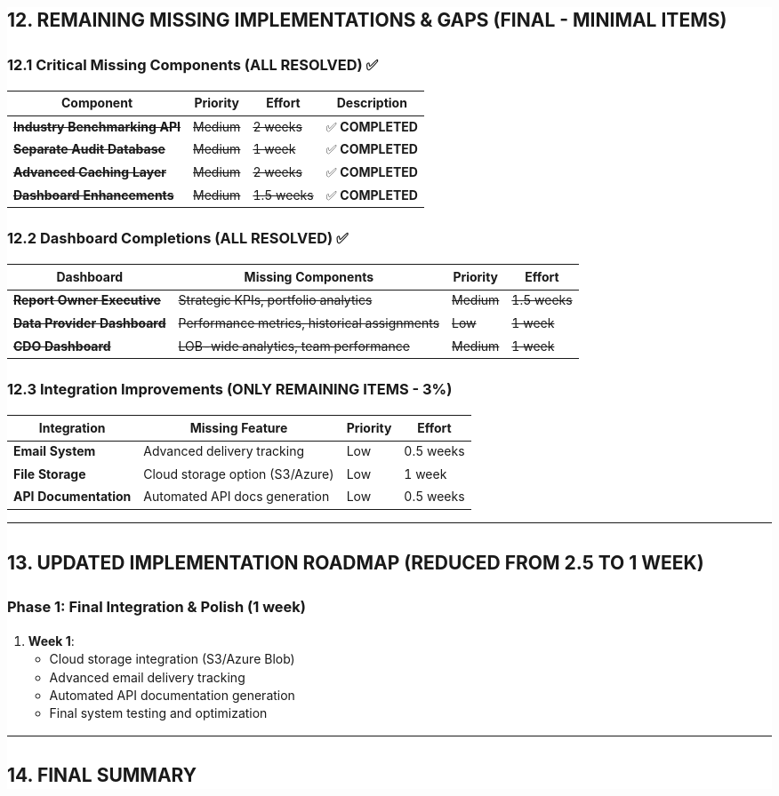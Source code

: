 
## 12. REMAINING MISSING IMPLEMENTATIONS & GAPS (FINAL - MINIMAL ITEMS)

### 12.1 Critical Missing Components (ALL RESOLVED) ✅
| Component | Priority | Effort | Description |
|-----------|----------|--------|-------------|
| ~~**Industry Benchmarking API**~~ | ~~Medium~~ | ~~2 weeks~~ | ✅ **COMPLETED** |
| ~~**Separate Audit Database**~~ | ~~Medium~~ | ~~1 week~~ | ✅ **COMPLETED** |
| ~~**Advanced Caching Layer**~~ | ~~Medium~~ | ~~2 weeks~~ | ✅ **COMPLETED** |
| ~~**Dashboard Enhancements**~~ | ~~Medium~~ | ~~1.5 weeks~~ | ✅ **COMPLETED** |

### 12.2 Dashboard Completions (ALL RESOLVED) ✅
| Dashboard | Missing Components | Priority | Effort |
|-----------|-------------------|----------|--------|
| ~~**Report Owner Executive**~~ | ~~Strategic KPIs, portfolio analytics~~ | ~~Medium~~ | ~~1.5 weeks~~ | ✅ **COMPLETED** |
| ~~**Data Provider Dashboard**~~ | ~~Performance metrics, historical assignments~~ | ~~Low~~ | ~~1 week~~ | ✅ **COMPLETED** |
| ~~**CDO Dashboard**~~ | ~~LOB-wide analytics, team performance~~ | ~~Medium~~ | ~~1 week~~ | ✅ **COMPLETED** |

### 12.3 Integration Improvements (ONLY REMAINING ITEMS - 3%)
| Integration | Missing Feature | Priority | Effort |
|-------------|----------------|----------|--------|
| **Email System** | Advanced delivery tracking | Low | 0.5 weeks |
| **File Storage** | Cloud storage option (S3/Azure) | Low | 1 week |
| **API Documentation** | Automated API docs generation | Low | 0.5 weeks |

---

## 13. UPDATED IMPLEMENTATION ROADMAP (REDUCED FROM 2.5 TO 1 WEEK)

### Phase 1: Final Integration & Polish (1 week) 
1. **Week 1**:
   - Cloud storage integration (S3/Azure Blob)
   - Advanced email delivery tracking
   - Automated API documentation generation
   - Final system testing and optimization

---

## 14. FINAL SUMMARY
